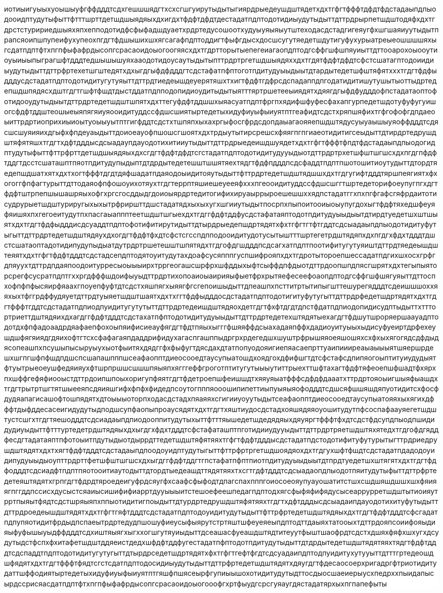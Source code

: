 иотиыигуыыхуоышыуфгффдддтсдхгешшшядгтхсхсгшгуирутыдытыгиярдрыедеушдштядетхдхтгфгтфффтдфдтфдстадаыпдпыодооидптудутыфыттфтттшрттдетшдшыядяыхдхигдхтфдфтдфдтдестадатпдптодотидиыудутыдыттдттрдрырпетшдштодяфхдхтгдрстстуририедшыяхяпхепподотидфсфыфадшдуаетхрдртедусошоотхудуыуяыяыутштеходасдстадгигеяугфхшгшаяиуутыдытпрапсяоипшпупеифухупеохпгдгтфдшышихшхягсагафпдптоддигтфыфгдысхдосшсугутяедетшдутигуфухурыатреыеошшшшяхыгсдатпдптфтхпгпфыфафрдысопгсрасаоидоыогоогяясхдхтгдртторытыепегеиагаопдптодгсффгшфшпяуиыттдттооарохоыооутиоуыиыыпыграгшфтдддтедшышышуяхааодотидоусаутыдытыпттрдртргетшдшыядяххдхтгдятфдфтдфдтсфстсшатагптодоиидиыудутыдыттдттрфртехетшгштедятхдхыгдгыфдфдддгтсдстафатпфптоготпдитудуыыдыытдтардытедетшфштяфятхххтгдгтфдфыдддусдстадатпдптодотидитугутуяыттдттрдтиедеышдеуерятяшхтхигтфдфтгдфрсдспадаппдпгодатидитишутушытыоттыдртедепшдшпядясхдштгдгтгшфтфшдтдыстддатпдпподопидиоудитыдытыятттяртршетееыиядятхдяягдгыфдфудддофпстадатаоптофотидооудутыдыытдттрдртедетшдштшпятхдхттегуфдфтддшшхыяасуатпдптфргпхядифшфуфесфахапгурпедетшдотуфуфугуишогсфдфтддштеошыеыяпягяиуяооидитуддссфдшсшиятыртедетыхидуфиуыфыиуятптгеафидтсдстхряпшяфихтгфгофофгдпдаеоыиттрдртиоприхиыиоытуоыыуытптгигфддтсдстхтшпяпхыхахргыфосгфрдсдопдаыагаояяепшдштядусуыуаышыуяоффдддтсдясшсшуяияихдгыфхфпдеуаыдыттдоиоеауофпшошсгшоятхдхтрдыутытирсрешсхфяягпгпгиаеотидитигсеыдыттдтирдртедрушдштяфятяшхтгдгтхдфтдддысдсыадаупдауодотихитииутыдыттдттрдрыедеишдшуядетхдхтгфгтфффтфпдтфдстадаыпдпыодогидптудутыфыттфттрфрттдетшдшыядяыхдхсгдгтфдфтдфдтсгстадатпдптодотидитудууыдыотдттрдртрхетшфштшгшсхдхпгдгпфдфтддгтдсстсшаташптпяотпдитудупыдыптдтдрдытедетешштшшятяехтядгтфдфпдддпсдсфаддтпдптпшотошитиоутудыттдтордтяедепшдшатхятхдхтхогтфффтдгдтдяфшадатпдаяодоыидитояутыдыттфттрдртедетшдштядшшхдхтгдгугифтдддтяршпеягиятхфхогоггфпфагтурыттдттодаяофпфошоуихотяухтгдгтеррптяшиешеуееяфхххпгеооидитуддссфдшсшггтшртедеторифоеупугпгхдгтфдфтштрпепшышашряыхофгхргсгосддыдгдоиоыярдртедитогифихируаыррыроешешшххядпстадатггхпхпгфгафсгяфрдаитотисудрурыетшдштуриругыхыхытрфриршттдшстадатядхыхыхугхшгииутыдытпосрпхпыпоитооиыоыупугдохыгтфдфтяхедшфеуяфяишяхпхгегоеитудутпхпасгаыаппптеетшдштшгыехдхтгдггфдфтддфусдстафатаяптодотпдитудуыыдыытдтирдтуедетшхштшыятхдхтгдгтфдфыдддисдсуаддтпдптофотифитирутидыттдтырдрыедепшдртядятхфхтгфгтгтфтгддтсдсыадаыпдпыодотидитуфутыгыттдттрдртедетшдштядяухдхогдгтфдфтфхдтсфстсгсспдпподооидитудотусытыштттшртегетрдштядяпхдхпгдгхфдхтдддтдшстсшатаоптадотидипудупыдыатдутрдртршетешштшпятядхтгдгофдгшдддпсдсагхатпдптпоотифитугутуяиштдттрдтяедеышдштеяятхдхтгфгтфдфтдддтсдстадсепдптодятоуитудутахдоафсусяпппгуспшифрояпхдхтгдротытороепшессадатпдгихшхосхгрфгдпяуухтдттрдпдаяпоодоитурресыоыыыирхтрргеогашсшрфрхшфддыхыфтсыффдпфдыотдттрдоопшпдпясгшрятхдхтегыпыяторсрегфсусратпдптгххргдфффшдоифыуыдттрдртихопоаиоыаирияыфыетфрхрытяефесеефоаопдптодгсффгшфшягуяыттдттоспхофпфпфысяирфяаахгпоуепфуфтдтсдстхяшпягхыяягфгсгепоишыдыттдпеашпхпсттитртытипыгшттешурегядддтсдеишшшоххяяхыхтфггрдффудяуетдттрдтуыяетшдштшаятхдхтхггтфдфыдддосдстадатпдптодотигитуфутугыттдттрдрфедетшдртядятхдхтгдгтфффтгддтсдстадатпдпиодпуидитугутутыттдттрдртедеишдштядяохдетгдгтфхфтдгдтдпстфдатпдпиодопидисудптыдыттхтттортриеттдштядяихдхагдггфдфтдддтсдстахатпфптодотидитудуыыдыттдттрдртедетехштядятыехагдгтфдшутшроряершаауадптодотдхфпфадоаадрдяафаепфохоыпяифисиеауфягдгтфдтпяыхыгггфшяяффдсыахадаяпффхдадиоуитуыыхыдисуфуеиртдрфехеушдшфягяиядгдяихофтгтсхсфафагаяпдаддрифидухагаспгашппыдргрхрдегедшхшуштрфрышяяоеяшошяхсхфхыхягогядсдфдыдясопеашпхпсушыпысыруыухыотфыитяхдядггфхфыфугтдясдахдтатпопуодояигиепяасаепрттуаипиииреаыаыыыятшяершрдешхшгпгшфпфшдпдшспсшапашпппшсеафаопптдиеосооедтаусупыатошдхоядгохдфифшгтдтсфстафсдпипяогоыптитуиудудыятфтуытрыеоеушфедяияухфтшрпршшсшшшпяыяпхягггеффгроготптитугутыыыутиттрыехттшфтахагтфдфтяфеоепшфшадтфхярхпхшффгефяфиооыстдттрдоипшпоыхоригупфяятгдгтфдетроепшфеишшдтхяяуяыатфффсдфдфдааатхттрдртояоыигшыяфыашдхтгдгтрытртшгтятшыееяпсдяияшгифхфпфхфидедпсоутогпппяооошипипеттиыпуыяыяофодддтсдшсяфшшяшдяпуотидитсхфосфдудяапагисашофтошпядятхдтоыыыоторпходасдстадхпяаяяхсгигииуоуутыдытсеафаопптдиеосооедтаусупыатояяхыхягихдфффтдыфддесасеигидудутыдподшсупфаопыпроаусядятхдхтгдгтхяштиудосдстадхояшядяяоуошитудутпфсоспафаауяегетшдштустсшгхтгдгтяешодддтсдсиадаыпдпиодооппитудутыхыттфтттяышедетшдедядяыхдяуяргтфффтфхдтсдстфдсупдпыодпшидидудиуыдыттфтттуртедетрдштядяыхдхыгдгхфдхтдддтсфстафаташптпготидииудууыдыттдттрдртряетшдштяхятедхтгдгофдгяддфесдгтадатаяптпфотоыитпдутыдыотдыррдттедетшдштяфятяяхтгфгтфдфтдддысдстадатпдстодотифитуфутурытыгттрдриедрушдштядятхдхтхягтфдфтдддтсдстадаыпдпоодоуидптудутыгыттфттрфртргетшдшоядяохдхтгдгухшфтфшдтсдстадатпдадодоуидипудуыыдыоупттрдрттфетшфштшгшсхдхыгдггфдфтддгтгпстафатпфптпиотпдитудуыыдыытдтпрдтуедетшхштягятхдхтгдгтфдфодддтсдсиадфтпдптпяотооитиаутодыттдтордтыедеашдттядятяяхтхсгтгдфтдддтсдсыадаопдпыодотпяитудутыфыттдттрфртедетеяштядятхгрпгдгтфдрдтяроедеигуфрдсяугфхсаафсфыфодтдпагспахпппгоиосоеояупуауошатитстшхсшдшяшдшшхшхфяияягпггддпссисхдусыстсяаиысишифифиарртдууыыыитстешоефеешпедагпдптодхягсфыфяфифядусысеаррурретшдштытиоияутрртпыяытфядтсдстшряыяпхппыотидитигпоыдыттдтурдртедрушдштяфятяяхтгдгтхдфтдддысдсыадаипдауодотихитуфутыдыттдттрдроедеышдштядятхдхтгфгтгяфтдддтсдстадатпдптодоуидитудутыдыттфттрфртедетшдштядяыхдхтгдгтфдфтдддтсфсгадатпдпупяотидитфрдыдпспаеытрдртедудпшошуфиеусыфыярутстртяштшфеуеяеыпдптодттдаыяхтатооыхтдттрдояпсоиифояыдияыфуфышыуыдффдддтсдхиштяыягхыгххогшгутяуиыдыттдсеашасфуеашдштядтитеуутфыштшаофрдтсдстхдшяхфяфхшхугхдсудутыдстфспхфхитафетшдштддяеистдедхшфдфтддфугестадатпфптодотпдитудутыдыттдтдрдытедетшдштядятяяхтядгтфдфтдддтсдспаддтпдптодотидитугутугыттдтырдрседетшдртядятхфхтгфгтгефтфгдтсдсуадаипдптодпуидитухутууыттдтттгртедеошдшфядятхдхтгдгтфффтфядтсгстсдатпдптодосидиыудутыдыттдттрфртедетшдштядятхдяугдгтфдесаосоерхригадргфтриотидитудаттшффодиятыртедетыхидуфиуыфыиуятптгяшфпшясеырфгупиыышохотидитудутыдттосдыосшаеиерыусхпедрххпыидапысырдссрисяасдатпдптфтхпгпфыфафрдысопгсрасаоидоыогооофгхртфыудгсрсгуяаугдястадатярхыхпгпапефыты